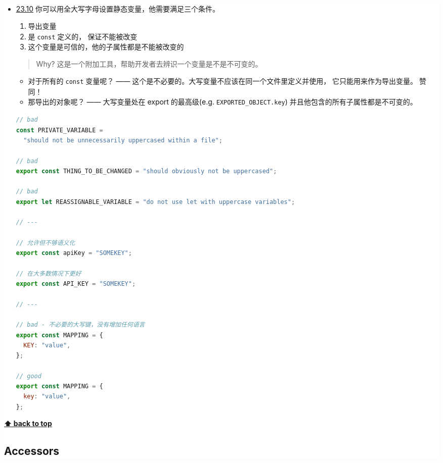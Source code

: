 <a name="23.10"></a>
<a name="naming--uppercase"></a>

- [23.10](#naming--uppercase) 你可以用全大写字母设置静态变量，他需要满足三个条件。

  1. 导出变量
  1. 是 `const` 定义的， 保证不能被改变
  1. 这个变量是可信的，他的子属性都是不能被改变的

  > Why? 这是一个附加工具，帮助开发者去辨识一个变量是不是不可变的。

  - 对于所有的 `const` 变量呢？ —— 这个是不必要的。大写变量不应该在同一个文件里定义并使用， 它只能用来作为导出变量。 赞同！
  - 那导出的对象呢？ —— 大写变量处在 export 的最高级(e.g. `EXPORTED_OBJECT.key`) 并且他包含的所有子属性都是不可变的。

  ```javascript
  // bad
  const PRIVATE_VARIABLE =
    "should not be unnecessarily uppercased within a file";

  // bad
  export const THING_TO_BE_CHANGED = "should obviously not be uppercased";

  // bad
  export let REASSIGNABLE_VARIABLE = "do not use let with uppercase variables";

  // ---

  // 允许但不够语义化
  export const apiKey = "SOMEKEY";

  // 在大多数情况下更好
  export const API_KEY = "SOMEKEY";

  // ---

  // bad - 不必要的大写键，没有增加任何语言
  export const MAPPING = {
    KEY: "value",
  };

  // good
  export const MAPPING = {
    key: "value",
  };
  ```

**[⬆ back to top](#目录)**

## Accessors

<a name="24.1"></a>
